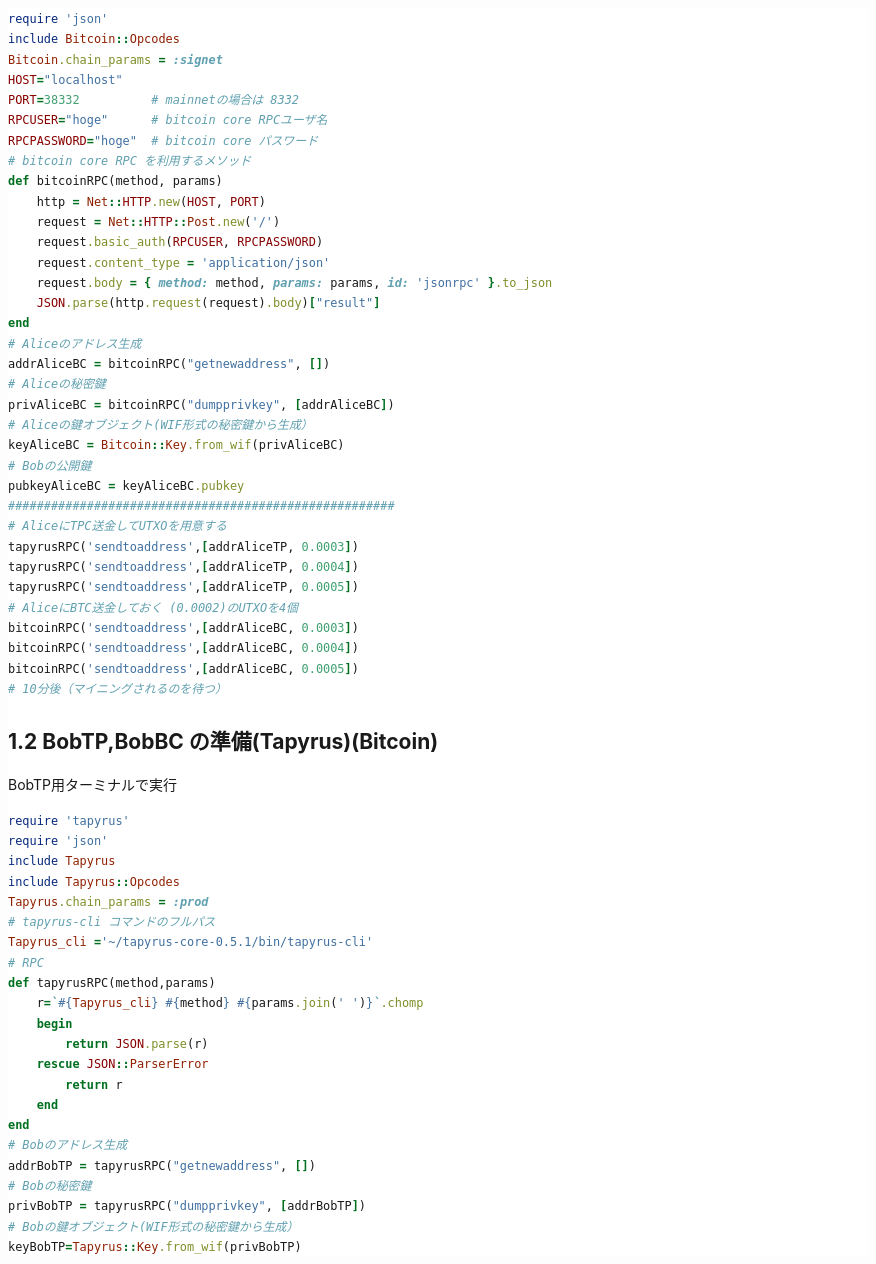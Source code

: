 ```ruby
require 'json'
include Bitcoin::Opcodes
Bitcoin.chain_params = :signet
HOST="localhost"
PORT=38332          # mainnetの場合は 8332
RPCUSER="hoge"      # bitcoin core RPCユーザ名
RPCPASSWORD="hoge"  # bitcoin core パスワード
# bitcoin core RPC を利用するメソッド
def bitcoinRPC(method, params)
    http = Net::HTTP.new(HOST, PORT)
    request = Net::HTTP::Post.new('/')
    request.basic_auth(RPCUSER, RPCPASSWORD)
    request.content_type = 'application/json'
    request.body = { method: method, params: params, id: 'jsonrpc' }.to_json
    JSON.parse(http.request(request).body)["result"]
end
# Aliceのアドレス生成
addrAliceBC = bitcoinRPC("getnewaddress", [])
# Aliceの秘密鍵
privAliceBC = bitcoinRPC("dumpprivkey", [addrAliceBC])
# Aliceの鍵オブジェクト(WIF形式の秘密鍵から生成）
keyAliceBC = Bitcoin::Key.from_wif(privAliceBC)
# Bobの公開鍵
pubkeyAliceBC = keyAliceBC.pubkey
######################################################
# AliceにTPC送金してUTXOを用意する
tapyrusRPC('sendtoaddress',[addrAliceTP, 0.0003])
tapyrusRPC('sendtoaddress',[addrAliceTP, 0.0004])
tapyrusRPC('sendtoaddress',[addrAliceTP, 0.0005])
# AliceにBTC送金しておく (0.0002)のUTXOを4個
bitcoinRPC('sendtoaddress',[addrAliceBC, 0.0003])
bitcoinRPC('sendtoaddress',[addrAliceBC, 0.0004])
bitcoinRPC('sendtoaddress',[addrAliceBC, 0.0005])
# 10分後（マイニングされるのを待つ）
```

## 1.2 BobTP,BobBC の準備(Tapyrus)(Bitcoin)

BobTP用ターミナルで実行

```ruby
require 'tapyrus'
require 'json'
include Tapyrus
include Tapyrus::Opcodes
Tapyrus.chain_params = :prod
# tapyrus-cli コマンドのフルパス
Tapyrus_cli ='~/tapyrus-core-0.5.1/bin/tapyrus-cli'
# RPC
def tapyrusRPC(method,params)
    r=`#{Tapyrus_cli} #{method} #{params.join(' ')}`.chomp
    begin
        return JSON.parse(r)
    rescue JSON::ParserError
        return r
    end
end
# Bobのアドレス生成
addrBobTP = tapyrusRPC("getnewaddress", [])
# Bobの秘密鍵
privBobTP = tapyrusRPC("dumpprivkey", [addrBobTP])
# Bobの鍵オブジェクト(WIF形式の秘密鍵から生成）
keyBobTP=Tapyrus::Key.from_wif(privBobTP)
```